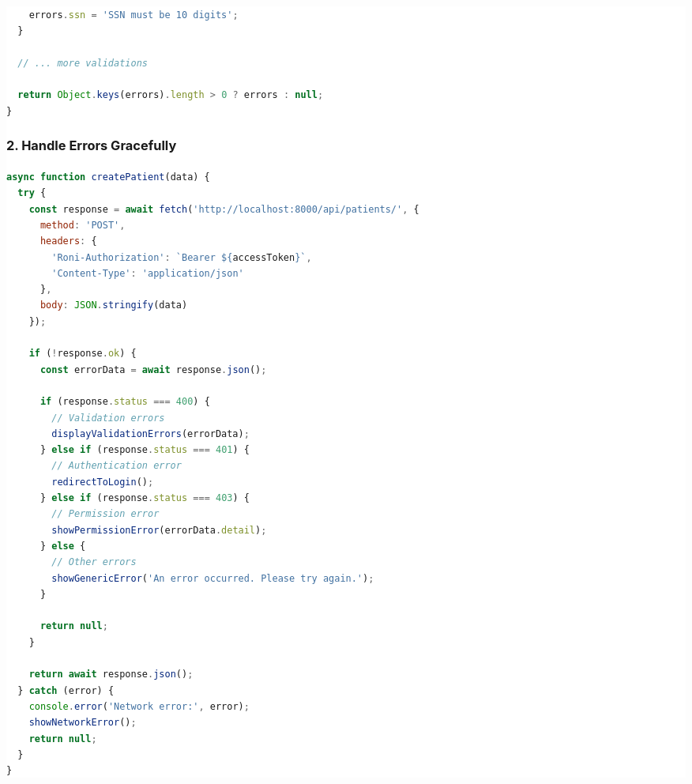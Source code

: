 ```javascript
    errors.ssn = 'SSN must be 10 digits';
  }
  
  // ... more validations
  
  return Object.keys(errors).length > 0 ? errors : null;
}
```

### 2. Handle Errors Gracefully

```javascript
async function createPatient(data) {
  try {
    const response = await fetch('http://localhost:8000/api/patients/', {
      method: 'POST',
      headers: {
        'Roni-Authorization': `Bearer ${accessToken}`,
        'Content-Type': 'application/json'
      },
      body: JSON.stringify(data)
    });
    
    if (!response.ok) {
      const errorData = await response.json();
      
      if (response.status === 400) {
        // Validation errors
        displayValidationErrors(errorData);
      } else if (response.status === 401) {
        // Authentication error
        redirectToLogin();
      } else if (response.status === 403) {
        // Permission error
        showPermissionError(errorData.detail);
      } else {
        // Other errors
        showGenericError('An error occurred. Please try again.');
      }
      
      return null;
    }
    
    return await response.json();
  } catch (error) {
    console.error('Network error:', error);
    showNetworkError();
    return null;
  }
}
```
